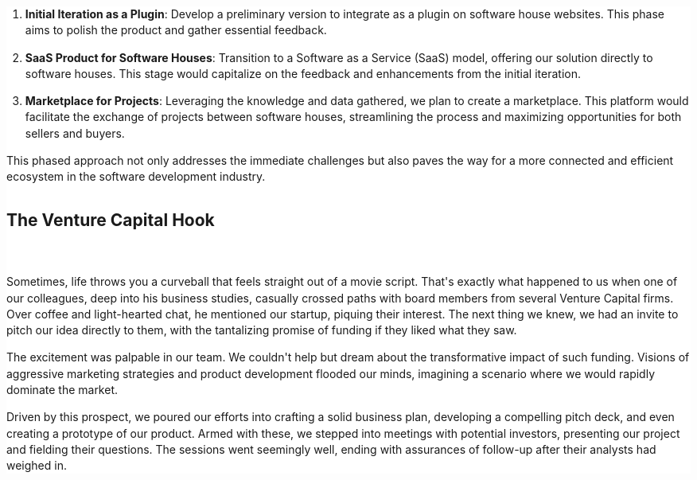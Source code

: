1) **Initial Iteration as a Plugin**: Develop a preliminary version to integrate as a plugin on software house websites. This phase aims to polish the product and gather essential feedback.

2) **SaaS Product for Software Houses**: Transition to a Software as a Service (SaaS) model, offering our solution directly to software houses. This stage would capitalize on the feedback and enhancements from the initial iteration.

3) **Marketplace for Projects**: Leveraging the knowledge and data gathered, we plan to create a marketplace. This platform would facilitate the exchange of projects between software houses, streamlining the process and maximizing opportunities for both sellers and buyers.

This phased approach not only addresses the immediate challenges but also paves the way for a more connected and efficient ecosystem in the software development industry.


## The Venture Capital Hook

<br>

Sometimes, life throws you a curveball that feels straight out of a movie script.
That's exactly what happened to us when one of our colleagues, deep into his business studies, casually crossed paths with board members from several Venture Capital firms. Over coffee and light-hearted chat, he mentioned our startup, piquing their interest. The next thing we knew, we had an invite to pitch our idea directly to them, with the tantalizing promise of funding if they liked what they saw.

The excitement was palpable in our team. We couldn't help but dream about the transformative impact of such funding. 
Visions of aggressive marketing strategies and product development flooded our minds, imagining a scenario where we would rapidly dominate the market.

Driven by this prospect, we poured our efforts into crafting a solid business plan, developing a compelling pitch deck, and even creating a prototype of our product.
Armed with these, we stepped into meetings with potential investors, presenting our project and fielding their questions.
The sessions went seemingly well, ending with assurances of follow-up after their analysts had weighed in.

<div style="text-align:center">